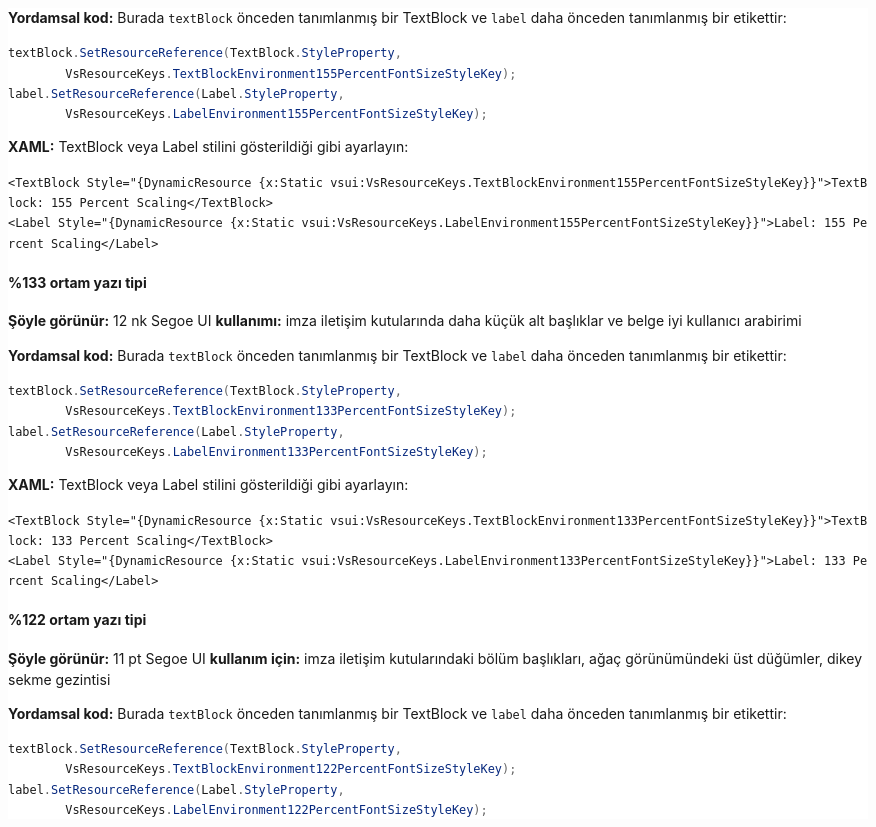  **Yordamsal kod:** Burada `textBlock` önceden tanımlanmış bir TextBlock ve `label` daha önceden tanımlanmış bir etikettir:

```csharp
textBlock.SetResourceReference(TextBlock.StyleProperty,  
        VsResourceKeys.TextBlockEnvironment155PercentFontSizeStyleKey); 
label.SetResourceReference(Label.StyleProperty,  
        VsResourceKeys.LabelEnvironment155PercentFontSizeStyleKey);
```

 **XAML:** TextBlock veya Label stilini gösterildiği gibi ayarlayın:

```xaml
<TextBlock Style="{DynamicResource {x:Static vsui:VsResourceKeys.TextBlockEnvironment155PercentFontSizeStyleKey}}">TextBlock: 155 Percent Scaling</TextBlock> 
<Label Style="{DynamicResource {x:Static vsui:VsResourceKeys.LabelEnvironment155PercentFontSizeStyleKey}}">Label: 155 Percent Scaling</Label>
```

#### <a name="133-environment-font"></a>%133 ortam yazı tipi
 **Şöyle görünür:** 12 nk Segoe UI **kullanımı:** imza iletişim kutularında daha küçük alt başlıklar ve belge iyi kullanıcı arabirimi

 **Yordamsal kod:** Burada `textBlock` önceden tanımlanmış bir TextBlock ve `label` daha önceden tanımlanmış bir etikettir:

```csharp
textBlock.SetResourceReference(TextBlock.StyleProperty,  
        VsResourceKeys.TextBlockEnvironment133PercentFontSizeStyleKey); 
label.SetResourceReference(Label.StyleProperty,  
        VsResourceKeys.LabelEnvironment133PercentFontSizeStyleKey);
```

 **XAML:** TextBlock veya Label stilini gösterildiği gibi ayarlayın:

```xaml
<TextBlock Style="{DynamicResource {x:Static vsui:VsResourceKeys.TextBlockEnvironment133PercentFontSizeStyleKey}}">TextBlock: 133 Percent Scaling</TextBlock> 
<Label Style="{DynamicResource {x:Static vsui:VsResourceKeys.LabelEnvironment133PercentFontSizeStyleKey}}">Label: 133 Percent Scaling</Label>
```

#### <a name="122-environment-font"></a>%122 ortam yazı tipi
 **Şöyle görünür:** 11 pt Segoe UI **kullanım için:** imza iletişim kutularındaki bölüm başlıkları, ağaç görünümündeki üst düğümler, dikey sekme gezintisi

 **Yordamsal kod:** Burada `textBlock` önceden tanımlanmış bir TextBlock ve `label` daha önceden tanımlanmış bir etikettir:

```csharp
textBlock.SetResourceReference(TextBlock.StyleProperty,  
        VsResourceKeys.TextBlockEnvironment122PercentFontSizeStyleKey); 
label.SetResourceReference(Label.StyleProperty,  
        VsResourceKeys.LabelEnvironment122PercentFontSizeStyleKey);
```
